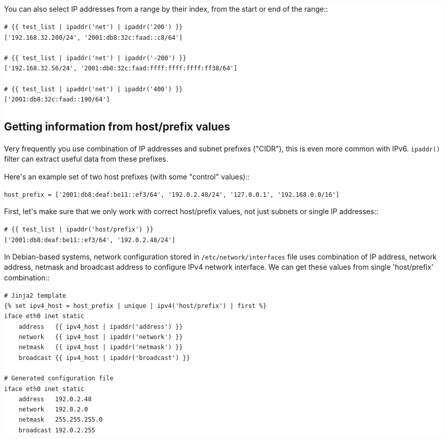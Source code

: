 You can also select IP addresses from a range by their index, from the start or
end of the range::

    # {{ test_list | ipaddr('net') | ipaddr('200') }}
    ['192.168.32.200/24', '2001:db8:32c:faad::c8/64']

    # {{ test_list | ipaddr('net') | ipaddr('-200') }}
    ['192.168.32.56/24', '2001:db8:32c:faad:ffff:ffff:ffff:ff38/64']

    # {{ test_list | ipaddr('net') | ipaddr('400') }}
    ['2001:db8:32c:faad::190/64']


Getting information from host/prefix values
-------------------------------------------

Very frequently you use combination of IP addresses and subnet prefixes
("CIDR"), this is even more common with IPv6. ``ipaddr()`` filter can extract
useful data from these prefixes.

Here's an example set of two host prefixes (with some "control" values)::

    host_prefix = ['2001:db8:deaf:be11::ef3/64', '192.0.2.48/24', '127.0.0.1', '192.168.0.0/16']

First, let's make sure that we only work with correct host/prefix values, not
just subnets or single IP addresses::

    # {{ test_list | ipaddr('host/prefix') }}
    ['2001:db8:deaf:be11::ef3/64', '192.0.2.48/24']

In Debian-based systems, network configuration stored in ``/etc/network/interfaces`` file uses combination of IP address, network address, netmask and broadcast address to configure IPv4 network interface. We can get these values from single 'host/prefix' combination::

    # Jinja2 template
    {% set ipv4_host = host_prefix | unique | ipv4('host/prefix') | first %}
    iface eth0 inet static
        address   {{ ipv4_host | ipaddr('address') }}
        network   {{ ipv4_host | ipaddr('network') }}
        netmask   {{ ipv4_host | ipaddr('netmask') }}
        broadcast {{ ipv4_host | ipaddr('broadcast') }}

    # Generated configuration file
    iface eth0 inet static
        address   192.0.2.48
        network   192.0.2.0
        netmask   255.255.255.0
        broadcast 192.0.2.255
